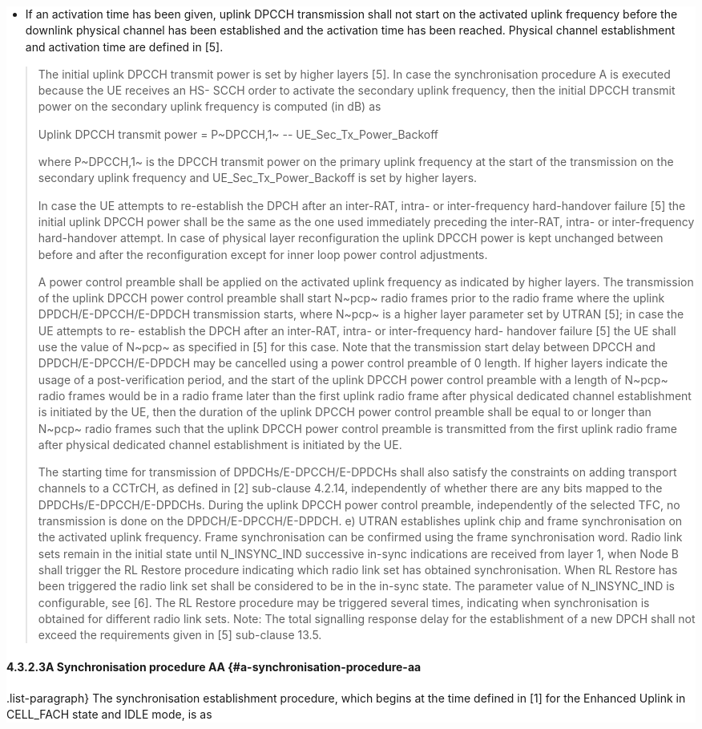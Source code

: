   * If an activation time has been given, uplink DPCCH transmission shall not start on the activated uplink frequency before the downlink physical channel has been established and the activation time has been reached. Physical channel establishment and activation time are defined in [5].
> The initial uplink DPCCH transmit power is set by higher layers [5]. In case
> the synchronisation procedure A is executed because the UE receives an HS-
> SCCH order to activate the secondary uplink frequency, then the initial
> DPCCH transmit power on the secondary uplink frequency is computed (in dB)
> as
>
> Uplink DPCCH transmit power = P~DPCCH,1~ -- UE_Sec_Tx_Power_Backoff
>
> where P~DPCCH,1~ is the DPCCH transmit power on the primary uplink frequency
> at the start of the transmission on the secondary uplink frequency and
> UE_Sec_Tx_Power_Backoff is set by higher layers.
>
> In case the UE attempts to re-establish the DPCH after an inter-RAT, intra-
> or inter-frequency hard-handover failure [5] the initial uplink DPCCH power
> shall be the same as the one used immediately preceding the inter-RAT,
> intra- or inter-frequency hard-handover attempt. In case of physical layer
> reconfiguration the uplink DPCCH power is kept unchanged between before and
> after the reconfiguration except for inner loop power control adjustments.
>
> A power control preamble shall be applied on the activated uplink frequency
> as indicated by higher layers. The transmission of the uplink DPCCH power
> control preamble shall start N~pcp~ radio frames prior to the radio frame
> where the uplink DPDCH/E-DPCCH/E-DPDCH transmission starts, where N~pcp~ is
> a higher layer parameter set by UTRAN [5]; in case the UE attempts to re-
> establish the DPCH after an inter-RAT, intra- or inter-frequency hard-
> handover failure [5] the UE shall use the value of N~pcp~ as specified in
> [5] for this case. Note that the transmission start delay between DPCCH and
> DPDCH/E-DPCCH/E-DPDCH may be cancelled using a power control preamble of 0
> length. If higher layers indicate the usage of a post-verification period,
> and the start of the uplink DPCCH power control preamble with a length of
> N~pcp~ radio frames would be in a radio frame later than the first uplink
> radio frame after physical dedicated channel establishment is initiated by
> the UE, then the duration of the uplink DPCCH power control preamble shall
> be equal to or longer than N~pcp~ radio frames such that the uplink DPCCH
> power control preamble is transmitted from the first uplink radio frame
> after physical dedicated channel establishment is initiated by the UE.
>
> The starting time for transmission of DPDCHs/E-DPCCH/E-DPDCHs shall also
> satisfy the constraints on adding transport channels to a CCTrCH, as defined
> in [2] sub-clause 4.2.14, independently of whether there are any bits mapped
> to the DPDCHs/E-DPCCH/E-DPDCHs. During the uplink DPCCH power control
> preamble, independently of the selected TFC, no transmission is done on the
> DPDCH/E-DPCCH/E-DPDCH.
e) UTRAN establishes uplink chip and frame synchronisation on the activated
uplink frequency. Frame synchronisation can be confirmed using the frame
synchronisation word. Radio link sets remain in the initial state until
N_INSYNC_IND successive in-sync indications are received from layer 1, when
Node B shall trigger the RL Restore procedure indicating which radio link set
has obtained synchronisation. When RL Restore has been triggered the radio
link set shall be considered to be in the in-sync state. The parameter value
of N_INSYNC_IND is configurable, see [6]. The RL Restore procedure may be
triggered several times, indicating when synchronisation is obtained for
different radio link sets.
Note: The total signalling response delay for the establishment of a new DPCH
shall not exceed the requirements given in [5] sub-clause 13.5.
#### 4.3.2.3A Synchronisation procedure AA {#a-synchronisation-procedure-aa
.list-paragraph}
The synchronisation establishment procedure, which begins at the time defined
in [1] for the Enhanced Uplink in CELL_FACH state and IDLE mode, is as